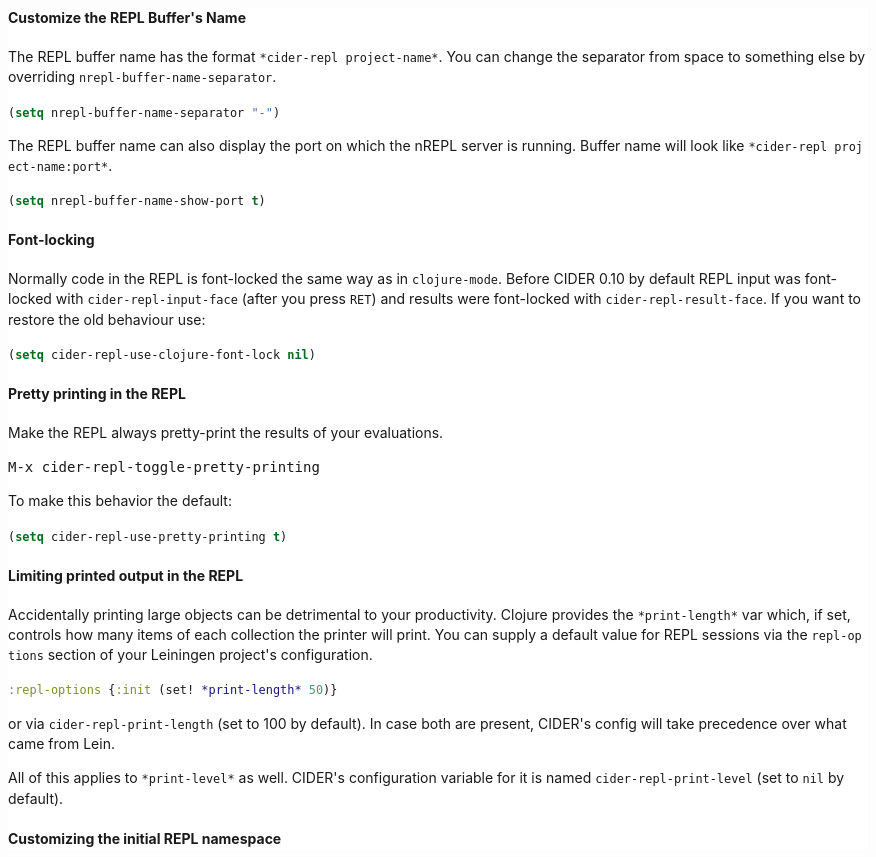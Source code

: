 #### Customize the REPL Buffer's Name

The REPL buffer name has the format `*cider-repl project-name*`.
You can change the separator from space to something else by overriding `nrepl-buffer-name-separator`.

```el
(setq nrepl-buffer-name-separator "-")
```

The REPL buffer name can also display the port on which the nREPL server is running.
Buffer name will look like `*cider-repl project-name:port*`.

```el
(setq nrepl-buffer-name-show-port t)
```

#### Font-locking

Normally code in the REPL is font-locked the same way as in
`clojure-mode`. Before CIDER 0.10 by default REPL input was font-locked with
`cider-repl-input-face` (after you press `RET`) and results were font-locked with
`cider-repl-result-face`. If you want to restore the old behaviour use:

```el
(setq cider-repl-use-clojure-font-lock nil)
```

#### Pretty printing in the REPL

Make the REPL always pretty-print the results of your evaluations.

<kbd>M-x cider-repl-toggle-pretty-printing</kbd>

To make this behavior the default:

```el
(setq cider-repl-use-pretty-printing t)
```

#### Limiting printed output in the REPL

Accidentally printing large objects can be detrimental to your
productivity. Clojure provides the `*print-length*` var which, if set,
controls how many items of each collection the printer will print. You
can supply a default value for REPL sessions via the `repl-options`
section of your Leiningen project's configuration.

```clojure
:repl-options {:init (set! *print-length* 50)}
```

or via `cider-repl-print-length` (set to 100 by default). In case both are
present, CIDER's config will take precedence over what came from Lein.

All of this applies to `*print-level*` as well. CIDER's configuration
variable for it is named `cider-repl-print-level` (set to `nil` by default).

#### Customizing the initial REPL namespace
